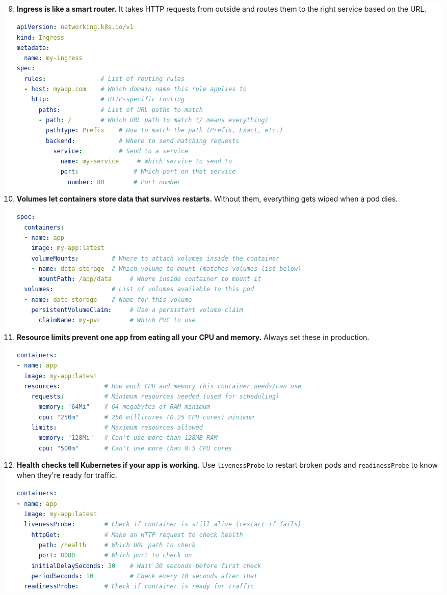 9. **Ingress is like a smart router.** It takes HTTP requests from outside and routes them to the right service based on the URL.
   ```yaml
   apiVersion: networking.k8s.io/v1
   kind: Ingress
   metadata:
     name: my-ingress
   spec:
     rules:               # List of routing rules
     - host: myapp.com    # Which domain name this rule applies to
       http:              # HTTP-specific routing
         paths:           # List of URL paths to match
         - path: /        # Which URL path to match (/ means everything)
           pathType: Prefix    # How to match the path (Prefix, Exact, etc.)
           backend:            # Where to send matching requests
             service:          # Send to a service
               name: my-service     # Which service to send to
               port:               # Which port on that service
                 number: 80        # Port number
   ```

10. **Volumes let containers store data that survives restarts.** Without them, everything gets wiped when a pod dies.
    ```yaml
    spec:
      containers:
      - name: app
        image: my-app:latest
        volumeMounts:         # Where to attach volumes inside the container
        - name: data-storage  # Which volume to mount (matches volumes list below)
          mountPath: /app/data     # Where inside container to mount it
      volumes:                # List of volumes available to this pod
      - name: data-storage    # Name for this volume
        persistentVolumeClaim:     # Use a persistent volume claim
          claimName: my-pvc        # Which PVC to use
    ```

11. **Resource limits prevent one app from eating all your CPU and memory.** Always set these in production.
    ```yaml
    containers:
    - name: app
      image: my-app:latest
      resources:            # How much CPU and memory this container needs/can use
        requests:           # Minimum resources needed (used for scheduling)
          memory: "64Mi"    # 64 megabytes of RAM minimum
          cpu: "250m"       # 250 millicores (0.25 CPU cores) minimum
        limits:             # Maximum resources allowed
          memory: "128Mi"   # Can't use more than 128MB RAM
          cpu: "500m"       # Can't use more than 0.5 CPU cores
    ```

12. **Health checks tell Kubernetes if your app is working.** Use `livenessProbe` to restart broken pods and `readinessProbe` to know when they're ready for traffic.
    ```yaml
    containers:
    - name: app
      image: my-app:latest
      livenessProbe:        # Check if container is still alive (restart if fails)
        httpGet:            # Make an HTTP request to check health
          path: /health     # Which URL path to check
          port: 8080        # Which port to check on
        initialDelaySeconds: 30    # Wait 30 seconds before first check
        periodSeconds: 10          # Check every 10 seconds after that
      readinessProbe:       # Check if container is ready for traffic